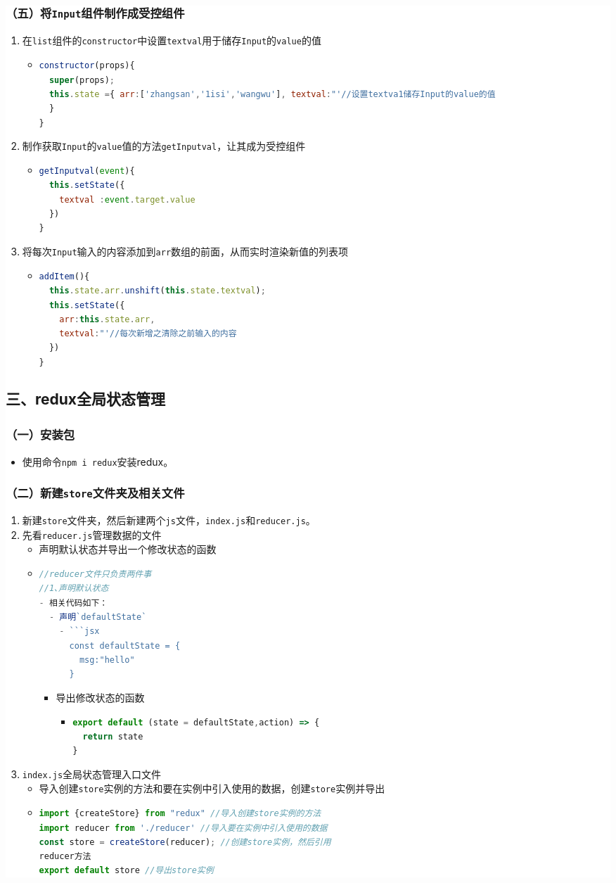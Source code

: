 ### （五）将`Input`组件制作成受控组件
1. 在`list`组件的`constructor`中设置`textval`用于储存`Input`的`value`的值
   - ```jsx
     constructor(props){
       super(props);
       this.state ={ arr:['zhangsan','1isi','wangwu'], textval:"'//设置textva1储存Input的value的值
       }
     }
     ```
2. 制作获取`Input`的`value`值的方法`getInputval`，让其成为受控组件
   - ```jsx
     getInputval(event){
       this.setState({
         textval :event.target.value
       })
     }
     ```
3. 将每次`Input`输入的内容添加到`arr`数组的前面，从而实时渲染新值的列表项
   - ```jsx
     addItem(){
       this.state.arr.unshift(this.state.textval);
       this.setState({
         arr:this.state.arr,
         textval:"'//每次新增之清除之前输入的内容
       })
     }
     ```

## 三、redux全局状态管理
### （一）安装包
- 使用命令`npm i redux`安装redux。

### （二）新建`store`文件夹及相关文件
1. 新建`store`文件夹，然后新建两个`js`文件，`index.js`和`reducer.js`。
2. 先看`reducer.js`管理数据的文件
   - 声明默认状态并导出一个修改状态的函数
   - ```jsx
     //reducer文件只负责两件事
     //1､声明默认状态
     - 相关代码如下：
       - 声明`defaultState`
         - ```jsx
           const defaultState = {
             msg:"hello"
           }
     ```
       - 导出修改状态的函数
         - ```jsx
           export default (state = defaultState,action) => {
             return state
           }
           ```
3. `index.js`全局状态管理入口文件
   - 导入创建`store`实例的方法和要在实例中引入使用的数据，创建`store`实例并导出
   - ```jsx
     import {createStore} from "redux" //导入创建store实例的方法
     import reducer from './reducer' //导入要在实例中引入使用的数据
     const store = createStore(reducer); //创建store实例，然后引用
     reducer方法
     export default store //导出store实例
     ```
